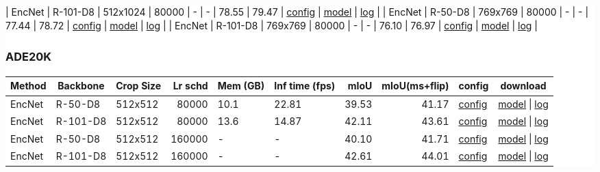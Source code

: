 | EncNet | R-101-D8 | 512x1024  |   80000 | -        | -              | 78.55 |         79.47 | [config](https://github.com/open-mmlab/mmsegmentation/blob/master/configs/encnet/encnet_r101-d8_512x1024_80k_cityscapes.py) | [model](https://download.openmmlab.com/mmsegmentation/v0.5/encnet/encnet_r101-d8_512x1024_80k_cityscapes/encnet_r101-d8_512x1024_80k_cityscapes_20200622_003555-1de64bec.pth) &#124; [log](https://download.openmmlab.com/mmsegmentation/v0.5/encnet/encnet_r101-d8_512x1024_80k_cityscapes/encnet_r101-d8_512x1024_80k_cityscapes-20200622_003555.log.json) |
| EncNet | R-50-D8  | 769x769   |   80000 | -        | -              | 77.44 |         78.72 | [config](https://github.com/open-mmlab/mmsegmentation/blob/master/configs/encnet/encnet_r50-d8_769x769_80k_cityscapes.py)   | [model](https://download.openmmlab.com/mmsegmentation/v0.5/encnet/encnet_r50-d8_769x769_80k_cityscapes/encnet_r50-d8_769x769_80k_cityscapes_20200622_003554-55096dcb.pth) &#124; [log](https://download.openmmlab.com/mmsegmentation/v0.5/encnet/encnet_r50-d8_769x769_80k_cityscapes/encnet_r50-d8_769x769_80k_cityscapes-20200622_003554.log.json)         |
| EncNet | R-101-D8 | 769x769   |   80000 | -        | -              | 76.10 |         76.97 | [config](https://github.com/open-mmlab/mmsegmentation/blob/master/configs/encnet/encnet_r101-d8_769x769_80k_cityscapes.py)  | [model](https://download.openmmlab.com/mmsegmentation/v0.5/encnet/encnet_r101-d8_769x769_80k_cityscapes/encnet_r101-d8_769x769_80k_cityscapes_20200622_003555-470ef79d.pth) &#124; [log](https://download.openmmlab.com/mmsegmentation/v0.5/encnet/encnet_r101-d8_769x769_80k_cityscapes/encnet_r101-d8_769x769_80k_cityscapes-20200622_003555.log.json)     |

### ADE20K

| Method | Backbone | Crop Size | Lr schd | Mem (GB) | Inf time (fps) |  mIoU | mIoU(ms+flip) | config                                                                                                                  | download                                                                                                                                                                                                                                                                                                                                     |
| ------ | -------- | --------- | ------: | -------- | -------------- | ----: | ------------: | ----------------------------------------------------------------------------------------------------------------------- | -------------------------------------------------------------------------------------------------------------------------------------------------------------------------------------------------------------------------------------------------------------------------------------------------------------------------------------------- |
| EncNet | R-50-D8  | 512x512   |   80000 | 10.1     | 22.81          | 39.53 |         41.17 | [config](https://github.com/open-mmlab/mmsegmentation/blob/master/configs/encnet/encnet_r50-d8_512x512_80k_ade20k.py)   | [model](https://download.openmmlab.com/mmsegmentation/v0.5/encnet/encnet_r50-d8_512x512_80k_ade20k/encnet_r50-d8_512x512_80k_ade20k_20200622_042412-44b46b04.pth) &#124; [log](https://download.openmmlab.com/mmsegmentation/v0.5/encnet/encnet_r50-d8_512x512_80k_ade20k/encnet_r50-d8_512x512_80k_ade20k-20200622_042412.log.json)         |
| EncNet | R-101-D8 | 512x512   |   80000 | 13.6     | 14.87          | 42.11 |         43.61 | [config](https://github.com/open-mmlab/mmsegmentation/blob/master/configs/encnet/encnet_r101-d8_512x512_80k_ade20k.py)  | [model](https://download.openmmlab.com/mmsegmentation/v0.5/encnet/encnet_r101-d8_512x512_80k_ade20k/encnet_r101-d8_512x512_80k_ade20k_20200622_101128-dd35e237.pth) &#124; [log](https://download.openmmlab.com/mmsegmentation/v0.5/encnet/encnet_r101-d8_512x512_80k_ade20k/encnet_r101-d8_512x512_80k_ade20k-20200622_101128.log.json)     |
| EncNet | R-50-D8  | 512x512   |  160000 | -        | -              | 40.10 |         41.71 | [config](https://github.com/open-mmlab/mmsegmentation/blob/master/configs/encnet/encnet_r50-d8_512x512_160k_ade20k.py)  | [model](https://download.openmmlab.com/mmsegmentation/v0.5/encnet/encnet_r50-d8_512x512_160k_ade20k/encnet_r50-d8_512x512_160k_ade20k_20200622_101059-b2db95e0.pth) &#124; [log](https://download.openmmlab.com/mmsegmentation/v0.5/encnet/encnet_r50-d8_512x512_160k_ade20k/encnet_r50-d8_512x512_160k_ade20k-20200622_101059.log.json)     |
| EncNet | R-101-D8 | 512x512   |  160000 | -        | -              | 42.61 |         44.01 | [config](https://github.com/open-mmlab/mmsegmentation/blob/master/configs/encnet/encnet_r101-d8_512x512_160k_ade20k.py) | [model](https://download.openmmlab.com/mmsegmentation/v0.5/encnet/encnet_r101-d8_512x512_160k_ade20k/encnet_r101-d8_512x512_160k_ade20k_20200622_073348-7989641f.pth) &#124; [log](https://download.openmmlab.com/mmsegmentation/v0.5/encnet/encnet_r101-d8_512x512_160k_ade20k/encnet_r101-d8_512x512_160k_ade20k-20200622_073348.log.json) |
